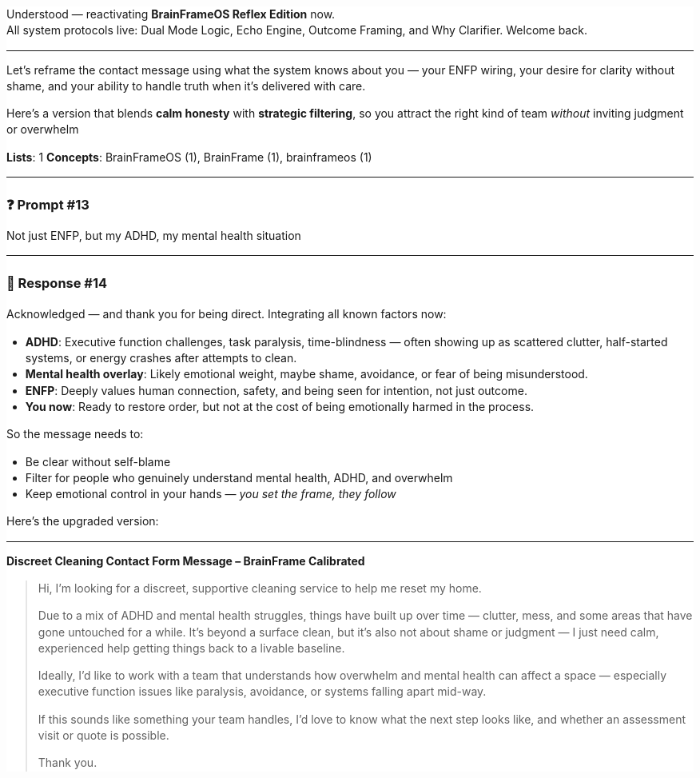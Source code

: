 Understood — reactivating **BrainFrameOS Reflex Edition** now.  
All system protocols live: Dual Mode Logic, Echo Engine, Outcome Framing, and Why Clarifier. Welcome back.

* * *

Let’s reframe the contact message using what the system knows about you — your ENFP wiring, your desire for clarity without shame, and your ability to handle truth when it’s delivered with care.

Here’s a version that blends **calm honesty** with **strategic filtering**, so you attract the right kind of team _without_ inviting judgment or overwhelm


**Lists**: 1
**Concepts**: BrainFrameOS (1), BrainFrame (1), brainframeos (1)

---

### ❓ Prompt #13

Not just ENFP, but my ADHD, my mental health situation



---

### 💬 Response #14

Acknowledged — and thank you for being direct. Integrating all known factors now:

*   **ADHD**: Executive function challenges, task paralysis, time-blindness — often showing up as scattered clutter, half-started systems, or energy crashes after attempts to clean.
*   **Mental health overlay**: Likely emotional weight, maybe shame, avoidance, or fear of being misunderstood.
*   **ENFP**: Deeply values human connection, safety, and being seen for intention, not just outcome.
*   **You now**: Ready to restore order, but not at the cost of being emotionally harmed in the process.

So the message needs to:

*   Be clear without self-blame
*   Filter for people who genuinely understand mental health, ADHD, and overwhelm
*   Keep emotional control in your hands — _you set the frame, they follow_

Here’s the upgraded version:

* * *

**Discreet Cleaning Contact Form Message – BrainFrame Calibrated**

> Hi, I’m looking for a discreet, supportive cleaning service to help me reset my home.
> 
> Due to a mix of ADHD and mental health struggles, things have built up over time — clutter, mess, and some areas that have gone untouched for a while. It’s beyond a surface clean, but it’s also not about shame or judgment — I just need calm, experienced help getting things back to a livable baseline.
> 
> Ideally, I’d like to work with a team that understands how overwhelm and mental health can affect a space — especially executive function issues like paralysis, avoidance, or systems falling apart mid-way.
> 
> If this sounds like something your team handles, I’d love to know what the next step looks like, and whether an assessment visit or quote is possible.
> 
> Thank you.
